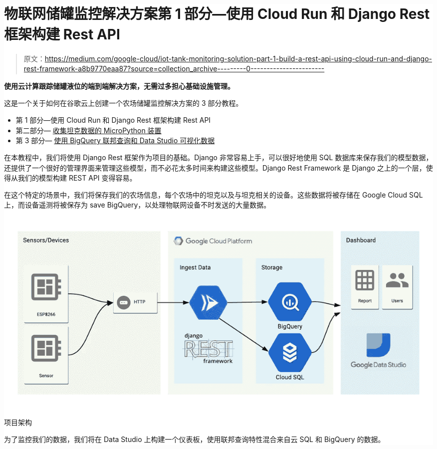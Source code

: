 # 物联网储罐监控解决方案第 1 部分—使用 Cloud Run 和 Django Rest 框架构建 Rest API

> 原文：<https://medium.com/google-cloud/iot-tank-monitoring-solution-part-1-build-a-rest-api-using-cloud-run-and-django-rest-framework-a8b9770eaa87?source=collection_archive---------0----------------------->

**使用云计算跟踪储罐液位的端到端解决方案，无需过多担心基础设施管理。**

这是一个关于如何在谷歌云上创建一个农场储罐监控解决方案的 3 部分教程。

*   第 1 部分—使用 Cloud Run 和 Django Rest 框架构建 Rest API
*   第二部分— [收集坦克数据的 MicroPython 装置](/@alvaroviebrantz/iot-tank-monitoring-solution-part-2-micropython-device-with-esp8266-to-collect-tank-level-data-d74a1b947f60)
*   第 3 部分— [使用 BigQuery 联邦查询和 Data Studio 可视化数据](/@alvaroviebrantz/iot-tank-monitoring-solution-part-3-visualizing-data-using-cloudsql-federated-queries-bigquery-1a92d1a565a3)

在本教程中，我们将使用 Django Rest 框架作为项目的基础。Django 非常容易上手，可以很好地使用 SQL 数据库来保存我们的模型数据，还提供了一个很好的管理界面来管理这些模型，而不必花太多时间来构建这些模型。Django Rest Framework 是 Django 之上的一个层，使得从我们的模型构建 REST API 变得容易。

在这个特定的场景中，我们将保存我们的农场信息，每个农场中的坦克以及与坦克相关的设备。这些数据将被存储在 Google Cloud SQL 上，而设备遥测将被保存为 save BigQuery，以处理物联网设备不时发送的大量数据。

![](img/87775cee2460c2cc7ac53a6a492f4ad3.png)

项目架构

为了监控我们的数据，我们将在 Data Studio 上构建一个仪表板，使用联邦查询特性混合来自云 SQL 和 BigQuery 的数据。
